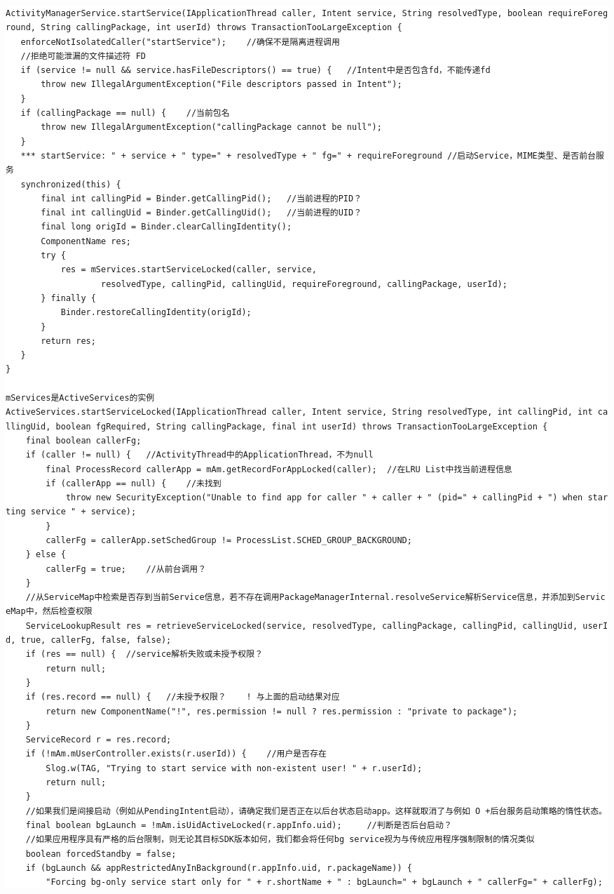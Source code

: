     ActivityManagerService.startService(IApplicationThread caller, Intent service, String resolvedType, boolean requireForeground, String callingPackage, int userId) throws TransactionTooLargeException {
       enforceNotIsolatedCaller("startService");    //确保不是隔离进程调用
       //拒绝可能泄漏的文件描述符 FD
       if (service != null && service.hasFileDescriptors() == true) {   //Intent中是否包含fd，不能传递fd
           throw new IllegalArgumentException("File descriptors passed in Intent");
       }    
       if (callingPackage == null) {    //当前包名
           throw new IllegalArgumentException("callingPackage cannot be null");
       }
       *** startService: " + service + " type=" + resolvedType + " fg=" + requireForeground //启动Service，MIME类型、是否前台服务
       synchronized(this) {
           final int callingPid = Binder.getCallingPid();   //当前进程的PID？
           final int callingUid = Binder.getCallingUid();   //当前进程的UID？
           final long origId = Binder.clearCallingIdentity();
           ComponentName res;
           try {
               res = mServices.startServiceLocked(caller, service,
                       resolvedType, callingPid, callingUid, requireForeground, callingPackage, userId);
           } finally {
               Binder.restoreCallingIdentity(origId);
           }
           return res;
       }
    }
    
    mServices是ActiveServices的实例
    ActiveServices.startServiceLocked(IApplicationThread caller, Intent service, String resolvedType, int callingPid, int callingUid, boolean fgRequired, String callingPackage, final int userId) throws TransactionTooLargeException {
        final boolean callerFg;
        if (caller != null) {   //ActivityThread中的ApplicationThread，不为null
            final ProcessRecord callerApp = mAm.getRecordForAppLocked(caller);  //在LRU List中找当前进程信息
            if (callerApp == null) {    //未找到
                throw new SecurityException("Unable to find app for caller " + caller + " (pid=" + callingPid + ") when starting service " + service);
            }
            callerFg = callerApp.setSchedGroup != ProcessList.SCHED_GROUP_BACKGROUND;
        } else {
            callerFg = true;    //从前台调用？
        }
        //从ServiceMap中检索是否存到当前Service信息，若不存在调用PackageManagerInternal.resolveService解析Service信息，并添加到ServiceMap中，然后检查权限
        ServiceLookupResult res = retrieveServiceLocked(service, resolvedType, callingPackage, callingPid, callingUid, userId, true, callerFg, false, false);
        if (res == null) {  //service解析失败或未授予权限？
            return null;
        }
        if (res.record == null) {   //未授予权限？    ! 与上面的启动结果对应
            return new ComponentName("!", res.permission != null ? res.permission : "private to package");
        }
        ServiceRecord r = res.record;
        if (!mAm.mUserController.exists(r.userId)) {    //用户是否存在
            Slog.w(TAG, "Trying to start service with non-existent user! " + r.userId);
            return null;
        }
        //如果我们是间接启动（例如从PendingIntent启动），请确定我们是否正在以后台状态启动app。这样就取消了与例如 O +后台服务启动策略的惰性状态。
        final boolean bgLaunch = !mAm.isUidActiveLocked(r.appInfo.uid);     //判断是否后台启动？
        //如果应用程序具有严格的后台限制，则无论其目标SDK版本如何，我们都会将任何bg service视为与传统应用程序强制限制的情况类似
        boolean forcedStandby = false;
        if (bgLaunch && appRestrictedAnyInBackground(r.appInfo.uid, r.packageName)) {
            "Forcing bg-only service start only for " + r.shortName + " : bgLaunch=" + bgLaunch + " callerFg=" + callerFg);